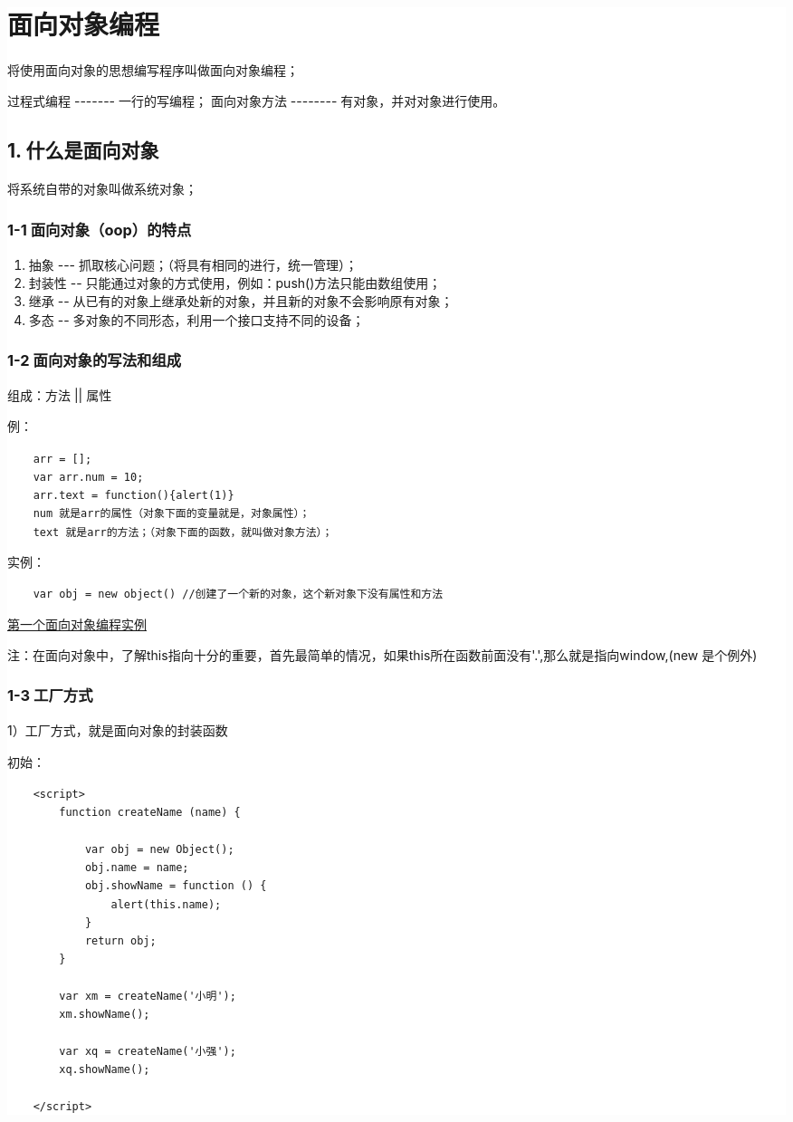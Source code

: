 # 面向对象编程

将使用面向对象的思想编写程序叫做面向对象编程；

过程式编程 ------- 一行的写编程；
面向对象方法 -------- 有对象，并对对象进行使用。


## 1. 什么是面向对象

将系统自带的对象叫做系统对象；

### 1-1 面向对象（oop）的特点

1. 抽象 --- 抓取核心问题；（将具有相同的进行，统一管理）；
2. 封装性 -- 只能通过对象的方式使用，例如：push()方法只能由数组使用；
3. 继承 -- 从已有的对象上继承处新的对象，并且新的对象不会影响原有对象；
4. 多态 -- 多对象的不同形态，利用一个接口支持不同的设备；

### 1-2 面向对象的写法和组成

组成：方法 || 属性

例：
```
    arr = [];
    var arr.num = 10;
    arr.text = function(){alert(1)}
    num 就是arr的属性（对象下面的变量就是，对象属性）；
    text 就是arr的方法；（对象下面的函数，就叫做对象方法）；
```

实例：
```
    var obj = new object() //创建了一个新的对象，这个新对象下没有属性和方法
```

<a href="html/第一个面向对象.html">第一个面向对象编程实例</a>

注：在面向对象中，了解this指向十分的重要，首先最简单的情况，如果this所在函数前面没有'.',那么就是指向window,(new 是个例外)

### 1-3 工厂方式

1）工厂方式，就是面向对象的封装函数

初始：

```
    <script>
        function createName (name) {

            var obj = new Object();
            obj.name = name;
            obj.showName = function () {
                alert(this.name);
            }
            return obj;
        }

        var xm = createName('小明');
        xm.showName();

        var xq = createName('小强');
        xq.showName();

    </script>
```

